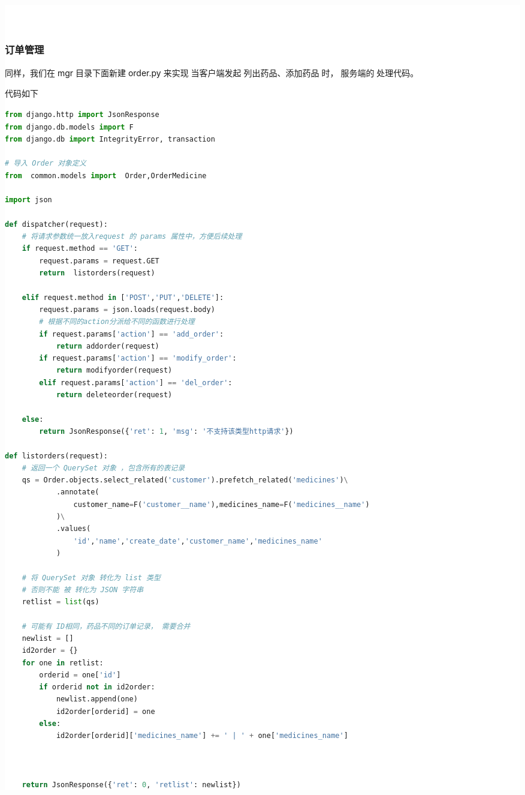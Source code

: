 <br><br>

### 订单管理

同样，我们在 mgr 目录下面新建 order.py 来实现 当客户端发起 列出药品、添加药品 时， 服务端的 处理代码。

代码如下

```py
from django.http import JsonResponse
from django.db.models import F
from django.db import IntegrityError, transaction

# 导入 Order 对象定义
from  common.models import  Order,OrderMedicine

import json

def dispatcher(request):
    # 将请求参数统一放入request 的 params 属性中，方便后续处理
    if request.method == 'GET':
        request.params = request.GET
        return  listorders(request)

    elif request.method in ['POST','PUT','DELETE']:
        request.params = json.loads(request.body)
        # 根据不同的action分派给不同的函数进行处理
        if request.params['action'] == 'add_order':
            return addorder(request)
        if request.params['action'] == 'modify_order':
            return modifyorder(request)
        elif request.params['action'] == 'del_order':
            return deleteorder(request)

    else:
        return JsonResponse({'ret': 1, 'msg': '不支持该类型http请求'})

def listorders(request):
    # 返回一个 QuerySet 对象 ，包含所有的表记录
    qs = Order.objects.select_related('customer').prefetch_related('medicines')\
            .annotate(
                customer_name=F('customer__name'),medicines_name=F('medicines__name')
            )\
            .values(
                'id','name','create_date','customer_name','medicines_name'
            )

    # 将 QuerySet 对象 转化为 list 类型
    # 否则不能 被 转化为 JSON 字符串
    retlist = list(qs)

    # 可能有 ID相同，药品不同的订单记录， 需要合并
    newlist = []
    id2order = {}
    for one in retlist:
        orderid = one['id']         
        if orderid not in id2order:
            newlist.append(one)
            id2order[orderid] = one
        else:
            id2order[orderid]['medicines_name'] += ' | ' + one['medicines_name']

    

    return JsonResponse({'ret': 0, 'retlist': newlist})
```